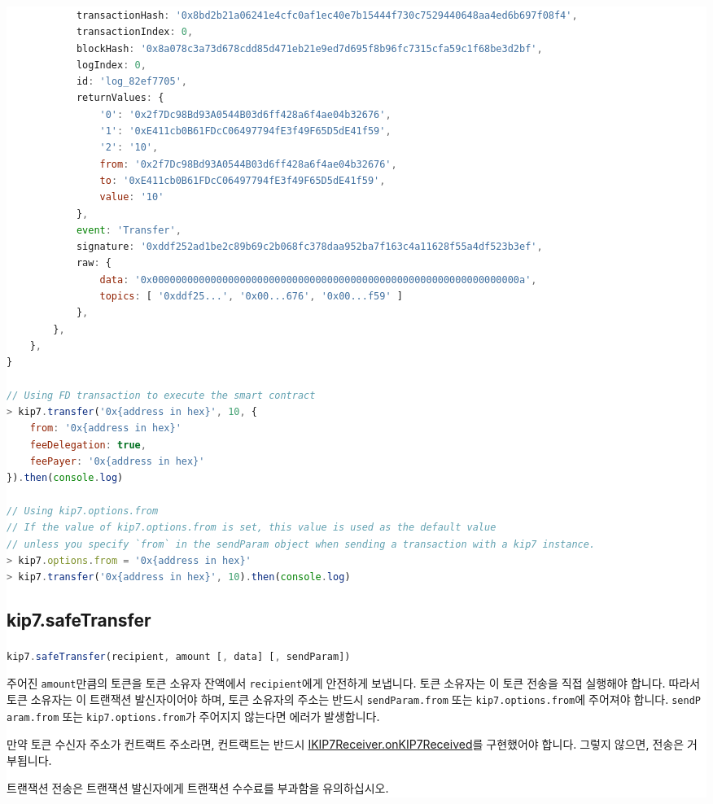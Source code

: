 ```javascript
            transactionHash: '0x8bd2b21a06241e4cfc0af1ec40e7b15444f730c7529440648aa4ed6b697f08f4',
            transactionIndex: 0,
            blockHash: '0x8a078c3a73d678cdd85d471eb21e9ed7d695f8b96fc7315cfa59c1f68be3d2bf',
            logIndex: 0,
            id: 'log_82ef7705',
            returnValues: {
                '0': '0x2f7Dc98Bd93A0544B03d6ff428a6f4ae04b32676',
                '1': '0xE411cb0B61FDcC06497794fE3f49F65D5dE41f59',
                '2': '10',
                from: '0x2f7Dc98Bd93A0544B03d6ff428a6f4ae04b32676',
                to: '0xE411cb0B61FDcC06497794fE3f49F65D5dE41f59',
                value: '10'
            },
            event: 'Transfer',
            signature: '0xddf252ad1be2c89b69c2b068fc378daa952ba7f163c4a11628f55a4df523b3ef',
            raw: {
                data: '0x000000000000000000000000000000000000000000000000000000000000000a',
                topics: [ '0xddf25...', '0x00...676', '0x00...f59' ]
            },
        },
    },
}

// Using FD transaction to execute the smart contract
> kip7.transfer('0x{address in hex}', 10, {
    from: '0x{address in hex}'
    feeDelegation: true,
    feePayer: '0x{address in hex}'
}).then(console.log)

// Using kip7.options.from
// If the value of kip7.options.from is set, this value is used as the default value 
// unless you specify `from` in the sendParam object when sending a transaction with a kip7 instance.
> kip7.options.from = '0x{address in hex}'
> kip7.transfer('0x{address in hex}', 10).then(console.log)
```

## kip7.safeTransfer <a id="kip7-safetransfer"></a>

```javascript
kip7.safeTransfer(recipient, amount [, data] [, sendParam])
```
주어진 `amount`만큼의 토큰을 토큰 소유자 잔액에서 `recipient`에게 안전하게 보냅니다. 토큰 소유자는 이 토큰 전송을 직접 실행해야 합니다. 따라서 토큰 소유자는 이 트랜잭션 발신자이어야 하며, 토큰 소유자의 주소는 반드시 `sendParam.from` 또는 `kip7.options.from`에 주어져야 합니다. `sendParam.from` 또는 `kip7.options.from`가 주어지지 않는다면 에러가 발생합니다.

만약 토큰 수신자 주소가 컨트랙트 주소라면, 컨트랙트는 반드시 [IKIP7Receiver.onKIP7Received](https://kips.klaytn.com/KIPs/kip-7#wallet-interface)를 구현했어야 합니다. 그렇지 않으면, 전송은 거부됩니다.

트랜잭션 전송은 트랜잭션 발신자에게 트랜잭션 수수료를 부과함을 유의하십시오.


[getTransactionReceipt]: ../caver.rpc/klay.md#caver-rpc-klay-gettransactionreceipt